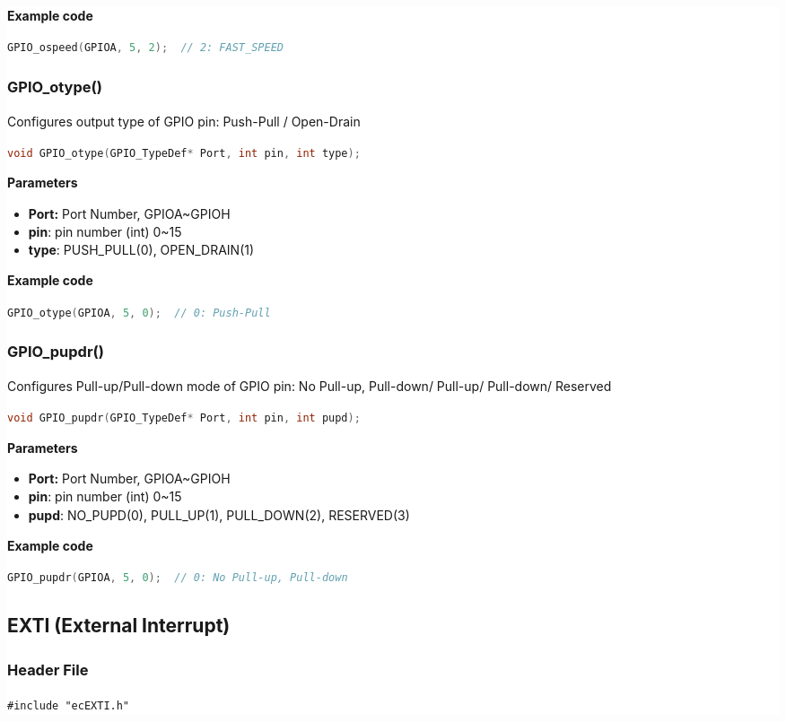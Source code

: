 

**Example code**

```c++
GPIO_ospeed(GPIOA, 5, 2);  // 2: FAST_SPEED
```



### GPIO_otype\(\)

Configures  output type of GPIO pin: Push-Pull / Open-Drain

```c++
void GPIO_otype(GPIO_TypeDef* Port, int pin, int type);
```

**Parameters**

* **Port:**  Port Number,  GPIOA~GPIOH
* **pin**:  pin number (int) 0~15
* **type**:   PUSH_PULL(0), OPEN_DRAIN(1)



**Example code**

```c++
GPIO_otype(GPIOA, 5, 0);  // 0: Push-Pull
```



### GPIO_pupdr\(\)

Configures  Pull-up/Pull-down mode of GPIO pin: No Pull-up, Pull-down/ Pull-up/ Pull-down/ Reserved

```c++
void GPIO_pupdr(GPIO_TypeDef* Port, int pin, int pupd);
```

**Parameters**

* **Port:**  Port Number,  GPIOA~GPIOH
* **pin**:  pin number (int) 0~15
* **pupd**:   NO_PUPD(0), PULL_UP(1), PULL_DOWN(2), RESERVED(3)



**Example code**

```c++
GPIO_pupdr(GPIOA, 5, 0);  // 0: No Pull-up, Pull-down
```



## EXTI (External Interrupt)

### Header File

 `#include "ecEXTI.h"`
